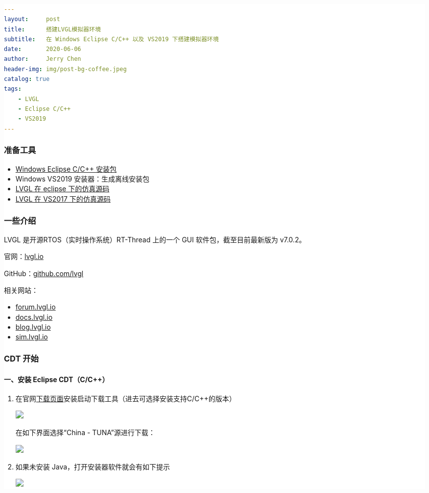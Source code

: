 ```yaml
---
layout:     post
title:      搭建LVGL模拟器环境
subtitle:   在 Windows Eclipse C/C++ 以及 VS2019 下搭建模拟器环境
date:       2020-06-06
author:     Jerry Chen
header-img: img/post-bg-coffee.jpeg
catalog: true
tags:
    - LVGL
    - Eclipse C/C++
    - VS2019
---
```


### 准备工具

* [Windows Eclipse C/C++ 安装包](https://www.eclipse.org/downloads/packages/release/2020-03/r/eclipse-ide-cc-developers-includes-incubating-components) 
* Windows VS2019 安装器：生成离线安装包
* [LVGL 在 eclipse 下的仿真源码](https://github.com/lvgl/lv_sim_eclipse_sdl) 
* [LVGL 在 VS2017 下的仿真源码](https://github.com/lvgl/lv_sim_visual_studio_sdl) 

### 一些介绍

 LVGL 是开源RTOS（实时操作系统）RT-Thread 上的一个 GUI 软件包，截至目前最新版为 v7.0.2。

官网：[lvgl.io](https://lvgl.io/) 

GitHub：[github.com/lvgl](https://github.com/lvgl) 

相关网站：

- [forum.lvgl.io](https://forum.lvgl.io) 
- [docs.lvgl.io](https://docs.lvgl.io) 
- [blog.lvgl.io](https://blog.lvgl.io) 
- [sim.lvgl.io](https://sim.lvgl.io) 

### CDT 开始

#### 一、安装 Eclipse CDT（C/C++）

1. 在官网[下载页面](https://www.eclipse.org/downloads/)安装启动下载工具（进去可选择安装支持C/C++的版本）

   ![](https://raw.githubusercontent.com/jvfan/jvfan.github.io/master/img/post_img/20200530154820.png)

   在如下界面选择“China - TUNA”源进行下载：

   ![](https://raw.githubusercontent.com/jvfan/jvfan.github.io/master/img/post_img/20200530154926.png)

2. 如果未安装 Java，打开安装器软件就会有如下提示

   ![](https://raw.githubusercontent.com/jvfan/jvfan.github.io/master/img/post_img/20200530155417.png)
